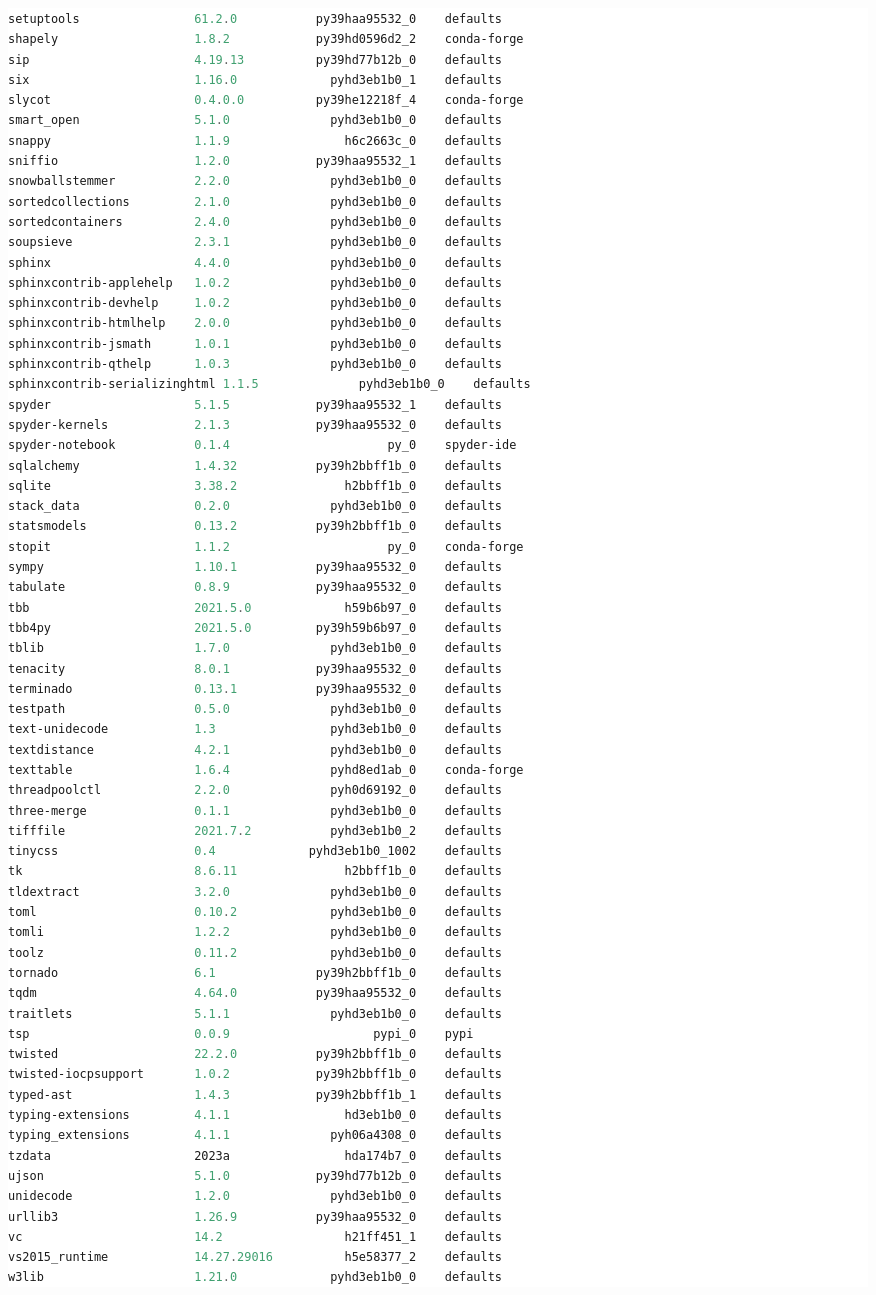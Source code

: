 ```PowerShell
setuptools                61.2.0           py39haa95532_0    defaults
shapely                   1.8.2            py39hd0596d2_2    conda-forge
sip                       4.19.13          py39hd77b12b_0    defaults
six                       1.16.0             pyhd3eb1b0_1    defaults
slycot                    0.4.0.0          py39he12218f_4    conda-forge
smart_open                5.1.0              pyhd3eb1b0_0    defaults
snappy                    1.1.9                h6c2663c_0    defaults
sniffio                   1.2.0            py39haa95532_1    defaults
snowballstemmer           2.2.0              pyhd3eb1b0_0    defaults
sortedcollections         2.1.0              pyhd3eb1b0_0    defaults
sortedcontainers          2.4.0              pyhd3eb1b0_0    defaults
soupsieve                 2.3.1              pyhd3eb1b0_0    defaults
sphinx                    4.4.0              pyhd3eb1b0_0    defaults
sphinxcontrib-applehelp   1.0.2              pyhd3eb1b0_0    defaults
sphinxcontrib-devhelp     1.0.2              pyhd3eb1b0_0    defaults
sphinxcontrib-htmlhelp    2.0.0              pyhd3eb1b0_0    defaults
sphinxcontrib-jsmath      1.0.1              pyhd3eb1b0_0    defaults
sphinxcontrib-qthelp      1.0.3              pyhd3eb1b0_0    defaults
sphinxcontrib-serializinghtml 1.1.5              pyhd3eb1b0_0    defaults
spyder                    5.1.5            py39haa95532_1    defaults
spyder-kernels            2.1.3            py39haa95532_0    defaults
spyder-notebook           0.1.4                      py_0    spyder-ide
sqlalchemy                1.4.32           py39h2bbff1b_0    defaults
sqlite                    3.38.2               h2bbff1b_0    defaults
stack_data                0.2.0              pyhd3eb1b0_0    defaults
statsmodels               0.13.2           py39h2bbff1b_0    defaults
stopit                    1.1.2                      py_0    conda-forge
sympy                     1.10.1           py39haa95532_0    defaults
tabulate                  0.8.9            py39haa95532_0    defaults
tbb                       2021.5.0             h59b6b97_0    defaults
tbb4py                    2021.5.0         py39h59b6b97_0    defaults
tblib                     1.7.0              pyhd3eb1b0_0    defaults
tenacity                  8.0.1            py39haa95532_0    defaults
terminado                 0.13.1           py39haa95532_0    defaults
testpath                  0.5.0              pyhd3eb1b0_0    defaults
text-unidecode            1.3                pyhd3eb1b0_0    defaults
textdistance              4.2.1              pyhd3eb1b0_0    defaults
texttable                 1.6.4              pyhd8ed1ab_0    conda-forge
threadpoolctl             2.2.0              pyh0d69192_0    defaults
three-merge               0.1.1              pyhd3eb1b0_0    defaults
tifffile                  2021.7.2           pyhd3eb1b0_2    defaults
tinycss                   0.4             pyhd3eb1b0_1002    defaults
tk                        8.6.11               h2bbff1b_0    defaults
tldextract                3.2.0              pyhd3eb1b0_0    defaults
toml                      0.10.2             pyhd3eb1b0_0    defaults
tomli                     1.2.2              pyhd3eb1b0_0    defaults
toolz                     0.11.2             pyhd3eb1b0_0    defaults
tornado                   6.1              py39h2bbff1b_0    defaults
tqdm                      4.64.0           py39haa95532_0    defaults
traitlets                 5.1.1              pyhd3eb1b0_0    defaults
tsp                       0.0.9                    pypi_0    pypi
twisted                   22.2.0           py39h2bbff1b_0    defaults
twisted-iocpsupport       1.0.2            py39h2bbff1b_0    defaults
typed-ast                 1.4.3            py39h2bbff1b_1    defaults
typing-extensions         4.1.1                hd3eb1b0_0    defaults
typing_extensions         4.1.1              pyh06a4308_0    defaults
tzdata                    2023a                hda174b7_0    defaults
ujson                     5.1.0            py39hd77b12b_0    defaults
unidecode                 1.2.0              pyhd3eb1b0_0    defaults
urllib3                   1.26.9           py39haa95532_0    defaults
vc                        14.2                 h21ff451_1    defaults
vs2015_runtime            14.27.29016          h5e58377_2    defaults
w3lib                     1.21.0             pyhd3eb1b0_0    defaults
```